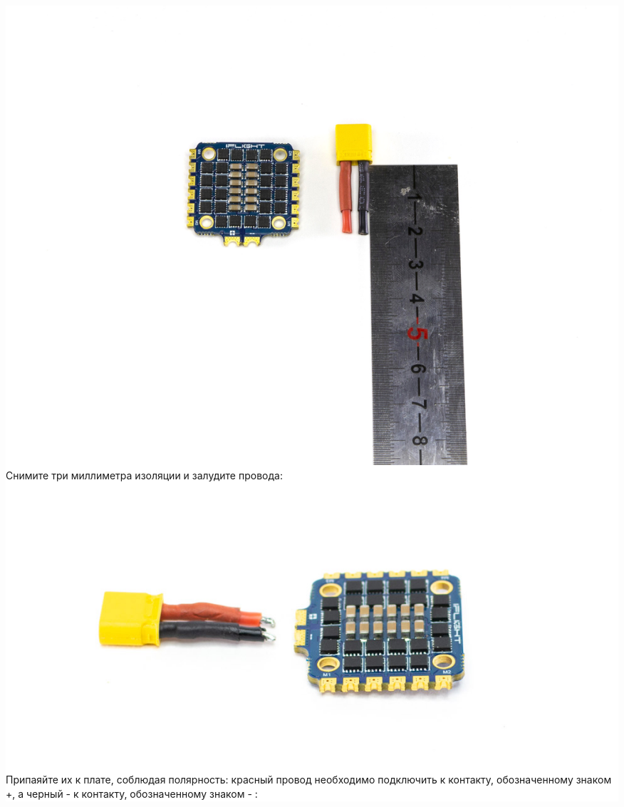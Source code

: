 ![_image](img/esc_cut.jpg)
Снимите три миллиметра изоляции и залудите провода:
![_image](img/esc_tined.jpg)
Припаяйте их к плате, соблюдая полярность: красный провод необходимо подключить к контакту, обозначенному знаком +, а черный - к контакту, обозначенному знаком - :